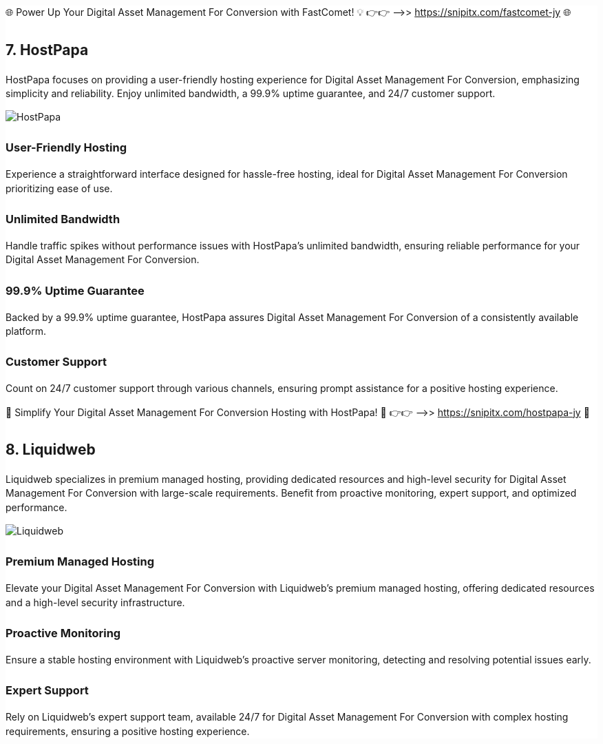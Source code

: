 🌐 Power Up Your Digital Asset Management For Conversion with FastComet! 💡
👉👉 -->> https://snipitx.com/fastcomet-jy 🌐

## 7. HostPapa

HostPapa focuses on providing a user-friendly hosting experience for Digital Asset Management For Conversion, emphasizing simplicity and reliability. Enjoy unlimited bandwidth, a 99.9% uptime guarantee, and 24/7 customer support.

![HostPapa](https://i.imgur.com/ouDTkvl.jpeg "HostPapa Hosting")

### User-Friendly Hosting
Experience a straightforward interface designed for hassle-free hosting, ideal for Digital Asset Management For Conversion prioritizing ease of use.

### Unlimited Bandwidth
Handle traffic spikes without performance issues with HostPapa’s unlimited bandwidth, ensuring reliable performance for your Digital Asset Management For Conversion.

### 99.9% Uptime Guarantee
Backed by a 99.9% uptime guarantee, HostPapa assures Digital Asset Management For Conversion of a consistently available platform.

### Customer Support
Count on 24/7 customer support through various channels, ensuring prompt assistance for a positive hosting experience.

🌈 Simplify Your Digital Asset Management For Conversion Hosting with HostPapa! 🚀
👉👉 -->> https://snipitx.com/hostpapa-jy 🚀

## 8. Liquidweb

Liquidweb specializes in premium managed hosting, providing dedicated resources and high-level security for Digital Asset Management For Conversion with large-scale requirements. Benefit from proactive monitoring, expert support, and optimized performance.

![Liquidweb](https://i.imgur.com/4IvT9SC.jpeg "Liquidweb Hosting")

### Premium Managed Hosting
Elevate your Digital Asset Management For Conversion with Liquidweb’s premium managed hosting, offering dedicated resources and a high-level security infrastructure.

### Proactive Monitoring
Ensure a stable hosting environment with Liquidweb’s proactive server monitoring, detecting and resolving potential issues early.

### Expert Support
Rely on Liquidweb’s expert support team, available 24/7 for Digital Asset Management For Conversion with complex hosting requirements, ensuring a positive hosting experience.
